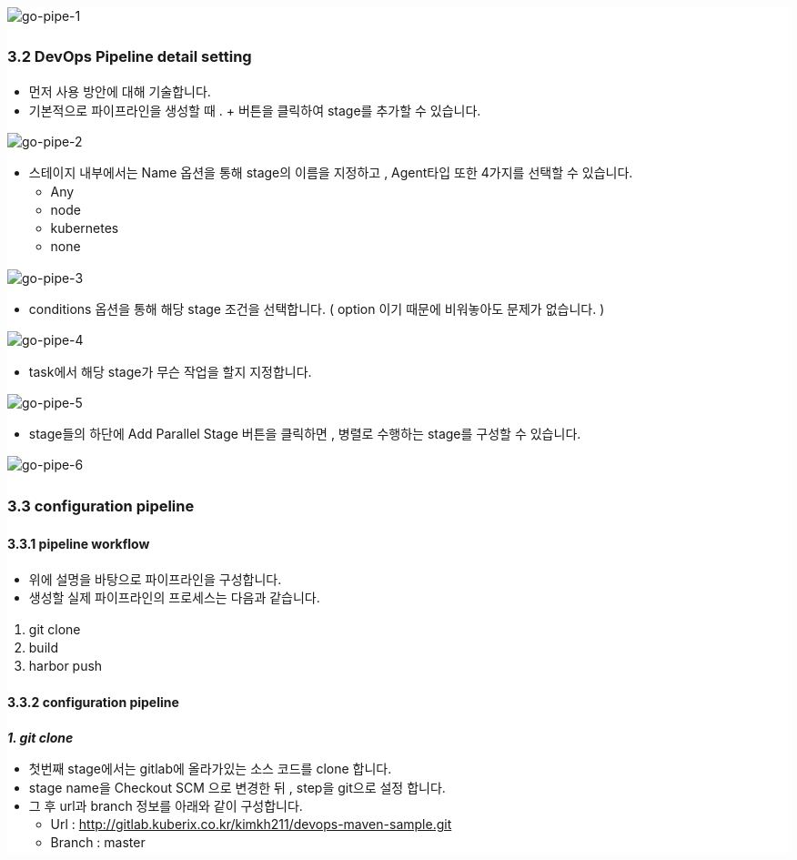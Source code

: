 ![go-pipe-1][go-pipe-1]

[go-pipe-1]:./images/go-pipe-1

### 3.2 DevOps Pipeline detail setting 
- 먼저 사용 방안에 대해 기술합니다.
- 기본적으로 파이프라인을 생성할 때 . + 버튼을 클릭하여 stage를 추가할 수 있습니다.

![go-pipe-2][go-pipe-2]

[go-pipe-2]:./images/go-pipe-2

- 스테이지 내부에서는 Name 옵션을 통해 stage의 이름을 지정하고 , Agent타입 또한 4가지를 선택할 수 있습니다.
	- Any
	- node
	- kubernetes
	- none

![go-pipe-3][go-pipe-3]

[go-pipe-3]:./images/go-pipe-3

- conditions 옵션을 통해 해당 stage 조건을 선택합니다. ( option 이기 때문에 비워놓아도 문제가 없습니다. )

![go-pipe-4][go-pipe-4]

[go-pipe-4]:./images/go-pipe-4

- task에서 해당 stage가 무슨 작업을 할지 지정합니다.

![go-pipe-5][go-pipe-5]

[go-pipe-5]:./images/go-pipe-5

- stage들의 하단에 Add Parallel Stage 버튼을 클릭하면 , 병렬로 수행하는 stage를 구성할 수 있습니다.

![go-pipe-6][go-pipe-6]

[go-pipe-6]:./images/go-pipe-6


### 3.3 configuration pipeline
#### 3.3.1 pipeline workflow
- 위에 설명을 바탕으로 파이프라인을 구성합니다.
- 생성할 실제 파이프라인의 프로세스는 다음과 같습니다.
1. git clone 
2. build
3. harbor push

#### 3.3.2 configuration pipeline
***1. git clone***
- 첫번째 stage에서는 gitlab에 올라가있는 소스 코드를 clone 합니다.
- stage name을 Checkout SCM 으로 변경한 뒤 , step을 git으로 설정 합니다.
- 그 후 url과 branch 정보를 아래와 같이 구성합니다.
	- Url : http://gitlab.kuberix.co.kr/kimkh211/devops-maven-sample.git
	- Branch : master
